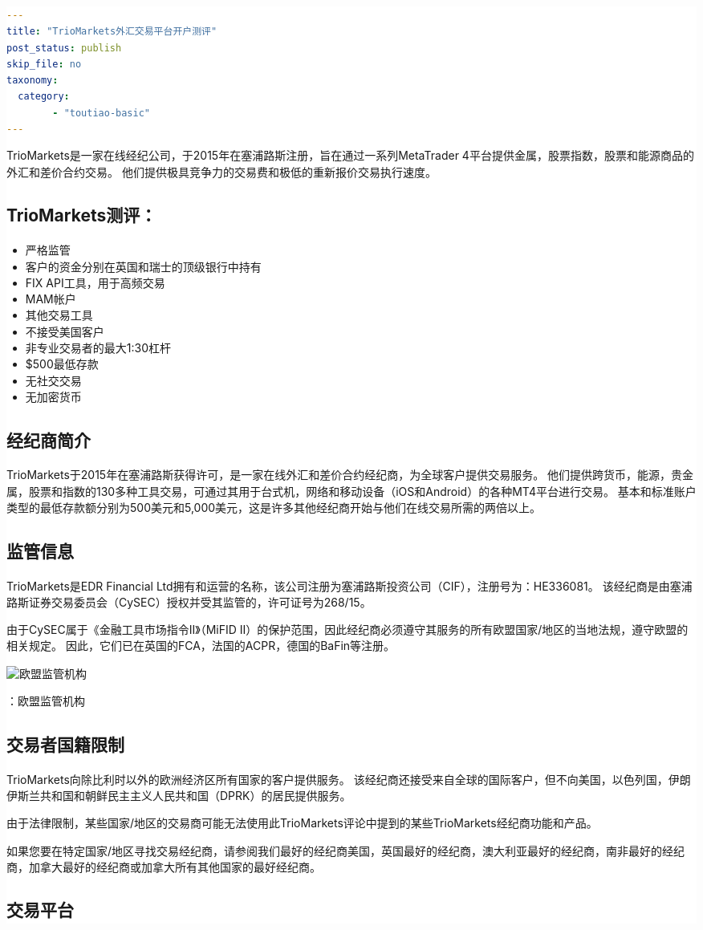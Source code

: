 ```yaml
---
title: "TrioMarkets外汇交易平台开户测评"
post_status: publish
skip_file: no
taxonomy:
  category:
        - "toutiao-basic"
---
```


TrioMarkets是一家在线经纪公司，于2015年在塞浦路斯注册，旨在通过一系列MetaTrader 4平台提供金属，股票指数，股票和能源商品的外汇和差价合约交易。 他们提供极具竞争力的交易费和极低的重新报价交易执行速度。

## TrioMarkets测评：

- 严格监管
- 客户的资金分别在英国和瑞士的顶级银行中持有
- FIX API工具，用于高频交易
- MAM帐户
- 其他交易工具
- 不接受美国客户
- 非专业交易者的最大1:30杠杆
- $500最低存款
- 无社交交易
- 无加密货币

## 经纪商简介

TrioMarkets于2015年在塞浦路斯获得许可，是一家在线外汇和差价合约经纪商，为全球客户提供交易服务。 他们提供跨货币，能源，贵金属，股票和指数的130多种工具交易，可通过其用于台式机，网络和移动设备（iOS和Android）的各种MT4平台进行交易。 基本和标准账户类型的最低存款额分别为500美元和5,000美元，这是许多其他经纪商开始与他们在线交易所需的两倍以上。

## 监管信息

TrioMarkets是EDR Financial Ltd拥有和运营的名称，该公司注册为塞浦路斯投资公司（CIF），注册号为：HE336081。 该经纪商是由塞浦路斯证券交易委员会（CySEC）授权并受其监管的，许可证号为268/15。

由于CySEC属于《金融工具市场指令II》（MiFID II）的保护范围，因此经纪商必须遵守其服务的所有欧盟国家/地区的当地法规，遵守欧盟的相关规定。 因此，它们已在英国的FCA，法国的ACPR，德国的BaFin等注册。

![欧盟监管机构](https://cdn.fendou.la/funstoutiao/2020/11/TrioMarkets-Review-EU-Regulators.png "：欧盟监管机构")

：欧盟监管机构

## 交易者国籍限制

TrioMarkets向除比利时以外的欧洲经济区所有国家的客户提供服务。 该经纪商还接受来自全球的国际客户，但不向美国，以色列国，伊朗伊斯兰共和国和朝鲜民主主义人民共和国（DPRK）的居民提供服务。

由于法律限制，某些国家/地区的交易商可能无法使用此TrioMarkets评论中提到的某些TrioMarkets经纪商功能和产品。

如果您要在特定国家/地区寻找交易经纪商，请参阅我们最好的经纪商美国，英国最好的经纪商，澳大利亚最好的经纪商，南非最好的经纪商，加拿大最好的经纪商或加拿大所有其他国家的最好经纪商。

## 交易平台
